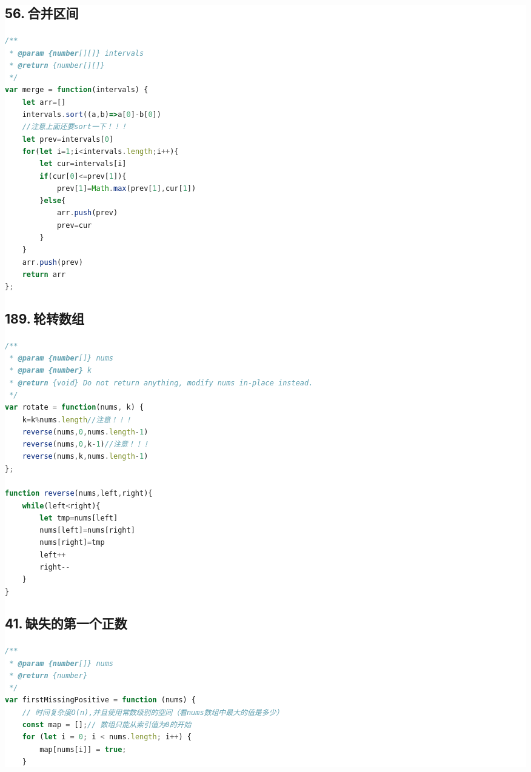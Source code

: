 ## 56. 合并区间
```js
/**
 * @param {number[][]} intervals
 * @return {number[][]}
 */
var merge = function(intervals) {
    let arr=[]
    intervals.sort((a,b)=>a[0]-b[0])
    //注意上面还要sort一下！！！
    let prev=intervals[0]
    for(let i=1;i<intervals.length;i++){
        let cur=intervals[i]
        if(cur[0]<=prev[1]){
            prev[1]=Math.max(prev[1],cur[1])
        }else{
            arr.push(prev)
            prev=cur
        }
    }
    arr.push(prev)
    return arr
};
```

## 189. 轮转数组
```js
/**
 * @param {number[]} nums
 * @param {number} k
 * @return {void} Do not return anything, modify nums in-place instead.
 */
var rotate = function(nums, k) {
    k=k%nums.length//注意！！！
    reverse(nums,0,nums.length-1)
    reverse(nums,0,k-1)//注意！！！
    reverse(nums,k,nums.length-1)
};

function reverse(nums,left,right){
    while(left<right){
        let tmp=nums[left]
        nums[left]=nums[right]
        nums[right]=tmp
        left++
        right--
    }
}
```

## 41. 缺失的第一个正数
```js
/**
 * @param {number[]} nums
 * @return {number}
 */
var firstMissingPositive = function (nums) {
    // 时间复杂度O(n),并且使用常数级别的空间（看nums数组中最大的值是多少）
    const map = [];// 数组只能从索引值为0的开始
    for (let i = 0; i < nums.length; i++) {
        map[nums[i]] = true;
    }
```